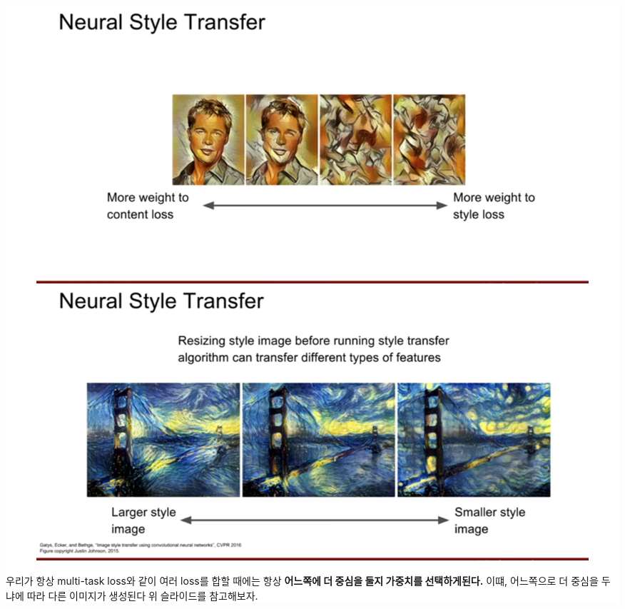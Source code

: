 <center><img src="/public/img/CS231n-Lecture12/img46.png" width="90%"></center>

<center><img src="/public/img/CS231n-Lecture12/img47.png" width="90%"></center>

우리가 항상 multi-task loss와 같이 여러 loss를 합할 때에는 항상 **어느쪽에 더 중심을 둘지 가중치를 선택하게된다.** 이떄, 어느쪽으로 더 중심을 두냐에 따라 다른 이미지가 생성된다 위 슬라이드를 참고해보자.
